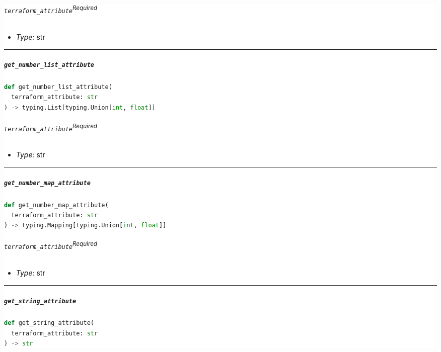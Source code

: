 ###### `terraform_attribute`<sup>Required</sup> <a name="terraform_attribute" id="rhizo-co-terraform-provider-oci.coreVirtualCircuit.CoreVirtualCircuit.getNumberAttribute.parameter.terraformAttribute"></a>

- *Type:* str

---

##### `get_number_list_attribute` <a name="get_number_list_attribute" id="rhizo-co-terraform-provider-oci.coreVirtualCircuit.CoreVirtualCircuit.getNumberListAttribute"></a>

```python
def get_number_list_attribute(
  terraform_attribute: str
) -> typing.List[typing.Union[int, float]]
```

###### `terraform_attribute`<sup>Required</sup> <a name="terraform_attribute" id="rhizo-co-terraform-provider-oci.coreVirtualCircuit.CoreVirtualCircuit.getNumberListAttribute.parameter.terraformAttribute"></a>

- *Type:* str

---

##### `get_number_map_attribute` <a name="get_number_map_attribute" id="rhizo-co-terraform-provider-oci.coreVirtualCircuit.CoreVirtualCircuit.getNumberMapAttribute"></a>

```python
def get_number_map_attribute(
  terraform_attribute: str
) -> typing.Mapping[typing.Union[int, float]]
```

###### `terraform_attribute`<sup>Required</sup> <a name="terraform_attribute" id="rhizo-co-terraform-provider-oci.coreVirtualCircuit.CoreVirtualCircuit.getNumberMapAttribute.parameter.terraformAttribute"></a>

- *Type:* str

---

##### `get_string_attribute` <a name="get_string_attribute" id="rhizo-co-terraform-provider-oci.coreVirtualCircuit.CoreVirtualCircuit.getStringAttribute"></a>

```python
def get_string_attribute(
  terraform_attribute: str
) -> str
```
